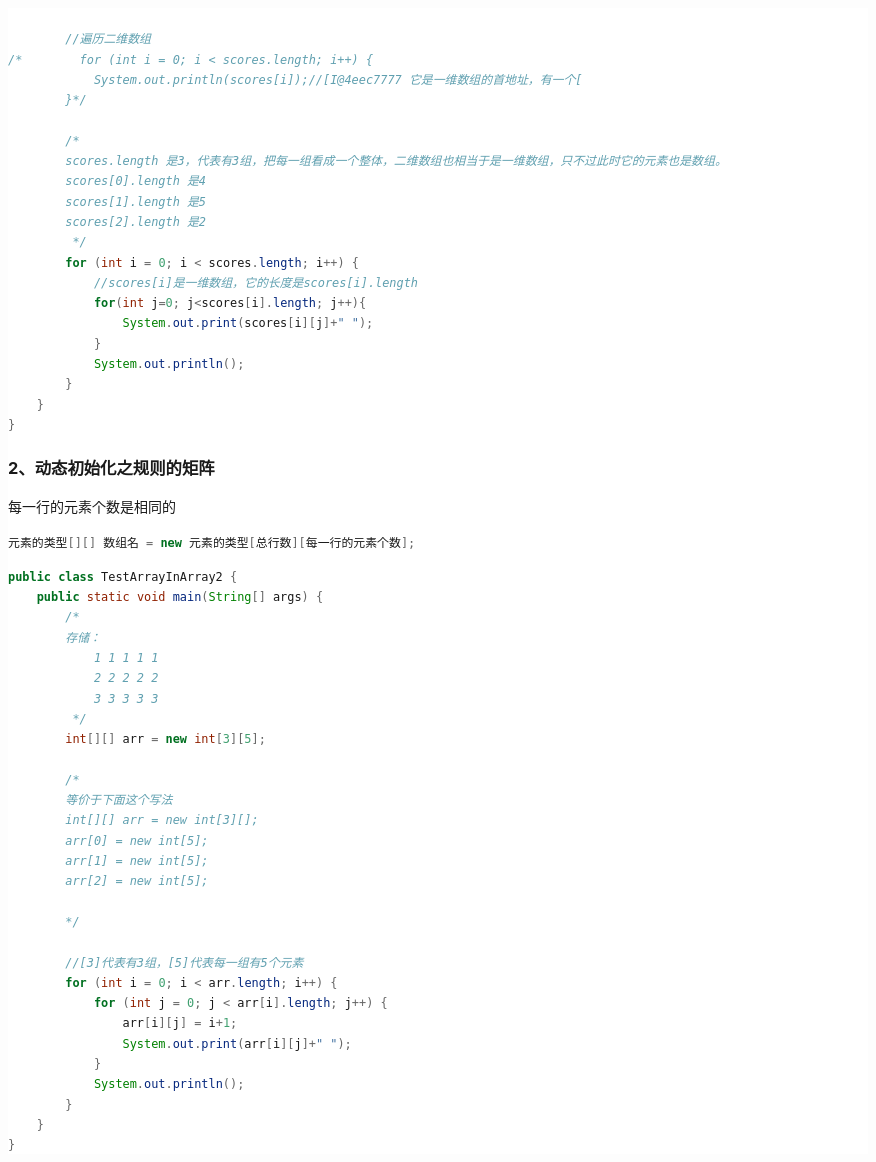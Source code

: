 ```java

        //遍历二维数组
/*        for (int i = 0; i < scores.length; i++) {
            System.out.println(scores[i]);//[I@4eec7777 它是一维数组的首地址，有一个[
        }*/

        /*
        scores.length 是3，代表有3组，把每一组看成一个整体，二维数组也相当于是一维数组，只不过此时它的元素也是数组。
        scores[0].length 是4
        scores[1].length 是5
        scores[2].length 是2
         */
        for (int i = 0; i < scores.length; i++) {
            //scores[i]是一维数组，它的长度是scores[i].length
            for(int j=0; j<scores[i].length; j++){
                System.out.print(scores[i][j]+" ");
            }
            System.out.println();
        }
    }
}

```

### 2、动态初始化之规则的矩阵

每一行的元素个数是相同的

```java
元素的类型[][] 数组名 = new 元素的类型[总行数][每一行的元素个数];
```

```java
public class TestArrayInArray2 {
    public static void main(String[] args) {
        /*
        存储：
            1 1 1 1 1
            2 2 2 2 2
            3 3 3 3 3
         */
        int[][] arr = new int[3][5];

        /*
        等价于下面这个写法
        int[][] arr = new int[3][];
        arr[0] = new int[5];
        arr[1] = new int[5];
        arr[2] = new int[5];

        */

        //[3]代表有3组，[5]代表每一组有5个元素
        for (int i = 0; i < arr.length; i++) {
            for (int j = 0; j < arr[i].length; j++) {
                arr[i][j] = i+1;
                System.out.print(arr[i][j]+" ");
            }
            System.out.println();
        }
    }
}

```
